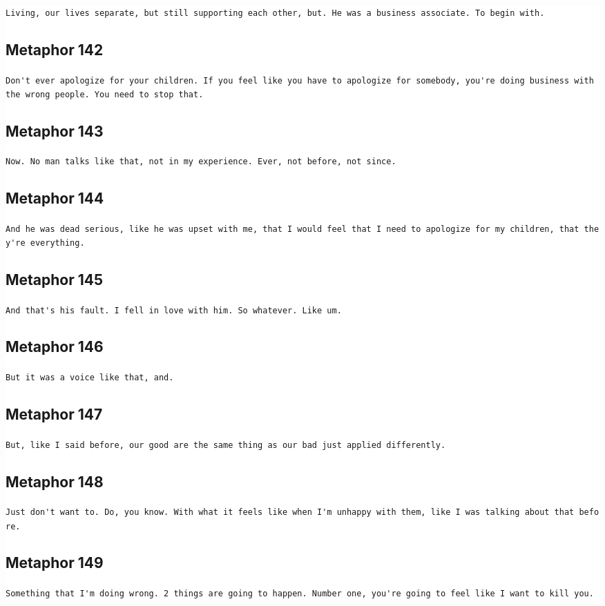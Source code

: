 ```
Living, our lives separate, but still supporting each other, but. He was a business associate. To begin with.
```

## Metaphor 142

```
Don't ever apologize for your children. If you feel like you have to apologize for somebody, you're doing business with the wrong people. You need to stop that.
```

## Metaphor 143

```
Now. No man talks like that, not in my experience. Ever, not before, not since.
```

## Metaphor 144

```
And he was dead serious, like he was upset with me, that I would feel that I need to apologize for my children, that they're everything.
```

## Metaphor 145

```
And that's his fault. I fell in love with him. So whatever. Like um.
```

## Metaphor 146

```
But it was a voice like that, and.
```

## Metaphor 147

```
But, like I said before, our good are the same thing as our bad just applied differently.
```

## Metaphor 148

```
Just don't want to. Do, you know. With what it feels like when I'm unhappy with them, like I was talking about that before.
```

## Metaphor 149

```
Something that I'm doing wrong. 2 things are going to happen. Number one, you're going to feel like I want to kill you.
```
